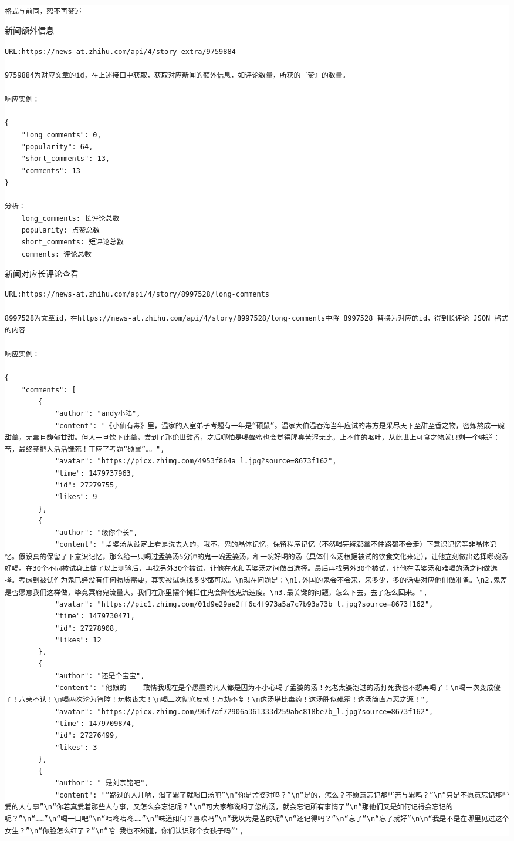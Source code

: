     格式与前同，恕不再赘述

新闻额外信息

    URL:https://news-at.zhihu.com/api/4/story-extra/9759884

    9759884为对应文章的id，在上述接口中获取，获取对应新闻的额外信息，如评论数量，所获的『赞』的数量。

    响应实例：

    {
        "long_comments": 0,
        "popularity": 64,
        "short_comments": 13,
        "comments": 13
    }

    分析：
        long_comments: 长评论总数
        popularity: 点赞总数
        short_comments: 短评论总数
        comments: 评论总数

新闻对应长评论查看

    URL:https://news-at.zhihu.com/api/4/story/8997528/long-comments

    8997528为文章id，在https://news-at.zhihu.com/api/4/story/8997528/long-comments中将 8997528 替换为对应的id，得到长评论 JSON 格式的内容

    响应实例：

    {
        "comments": [
            {
                "author": "andy小陆",
                "content": "《小仙有毒》里，温家的入室弟子考题有一年是“硕鼠”。温家大伯温吞海当年应试的毒方是采尽天下至甜至香之物，密炼熬成一碗甜羹，无毒且馥郁甘甜。但人一旦饮下此羹，尝到了那绝世甜香，之后哪怕是喝蜂蜜也会觉得腥臭苦涩无比，止不住的呕吐，从此世上可食之物就只剩一个味道：苦，最终竟把人活活饿死！正应了考题“硕鼠”。。",
                "avatar": "https://picx.zhimg.com/4953f864a_l.jpg?source=8673f162",
                "time": 1479737963,
                "id": 27279755,
                "likes": 9
            },
            {
                "author": "级你个长",
                "content": "孟婆汤从设定上看是洗去人的，哦不，鬼的晶体记忆，保留程序记忆（不然喝完碗都拿不住路都不会走）下意识记忆等非晶体记忆。假设真的保留了下意识记忆，那么给一只喝过孟婆汤5分钟的鬼一碗孟婆汤，和一碗好喝的汤（具体什么汤根据被试的饮食文化来定），让他立刻做出选择哪碗汤好喝。在30个不同被试身上做了以上测验后，再找另外30个被试，让他在水和孟婆汤之间做出选择。最后再找另外30个被试，让他在孟婆汤和难喝的汤之间做选择。考虑到被试作为鬼已经没有任何物质需要，其实被试想找多少都可以。\n现在问题是：\n1.外国的鬼会不会来，来多少，多的话要对应他们做准备。\n2.鬼差是否愿意我们这样做，毕竟冥府鬼流量大，我们在那里摆个摊拦住鬼会降低鬼流速度。\n3.最关键的问题，怎么下去，去了怎么回来。",
                "avatar": "https://pic1.zhimg.com/01d9e29ae2ff6c4f973a5a7c7b93a73b_l.jpg?source=8673f162",
                "time": 1479730471,
                "id": 27278908,
                "likes": 12
            },
            {
                "author": "还是个宝宝",
                "content": "他娘的    敢情我现在是个愚蠢的凡人都是因为不小心喝了孟婆的汤！死老太婆泡过的汤打死我也不想再喝了！\n喝一次变成傻子！六亲不认！\n喝两次沦为智障！玩物丧志！\n喝三次彻底反动！万劫不复！\n这汤堪比毒药！这汤胜似砒霜！这汤简直万恶之源！",
                "avatar": "https://picx.zhimg.com/96f7af72906a361333d259abc818be7b_l.jpg?source=8673f162",
                "time": 1479709874,
                "id": 27276499,
                "likes": 3
            },
            {
                "author": "-是刘宗铭吧",
                "content": "“路过的人儿呐，渴了累了就喝口汤吧”\n“你是孟婆对吗？”\n“是的，怎么？不愿意忘记那些苦与累吗？”\n“只是不愿意忘记那些爱的人与事”\n“你若真爱着那些人与事，又怎么会忘记呢？”\n“可大家都说喝了您的汤，就会忘记所有事情了”\n“那他们又是如何记得会忘记的呢？”\n“……”\n“喝一口吧”\n“咕咚咕咚……”\n“味道如何？喜欢吗”\n“我以为是苦的呢”\n“还记得吗？”\n“忘了”\n“忘了就好”\n\n“我是不是在哪里见过这个女生？”\n“你脸怎么红了？”\n“哈 我也不知道，你们认识那个女孩子吗”",